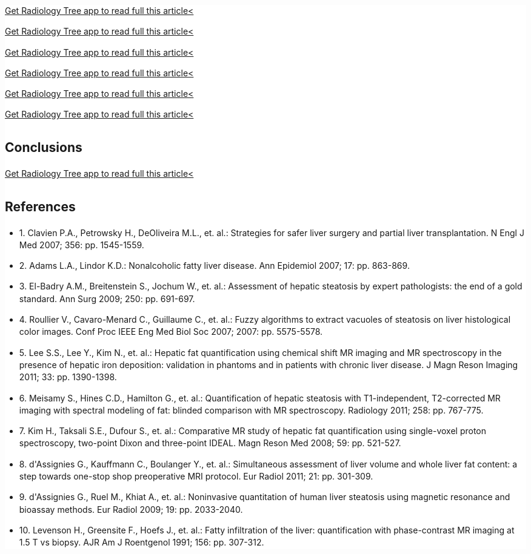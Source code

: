 [Get Radiology Tree app to read full this article<](https://clinicalpub.com/app)

[Get Radiology Tree app to read full this article<](https://clinicalpub.com/app)

[Get Radiology Tree app to read full this article<](https://clinicalpub.com/app)

[Get Radiology Tree app to read full this article<](https://clinicalpub.com/app)

[Get Radiology Tree app to read full this article<](https://clinicalpub.com/app)

[Get Radiology Tree app to read full this article<](https://clinicalpub.com/app)

## Conclusions

[Get Radiology Tree app to read full this article<](https://clinicalpub.com/app)

## References

- 1\. Clavien P.A., Petrowsky H., DeOliveira M.L., et. al.: Strategies for safer liver surgery and partial liver transplantation. N Engl J Med 2007; 356: pp. 1545-1559.


- 2\. Adams L.A., Lindor K.D.: Nonalcoholic fatty liver disease. Ann Epidemiol 2007; 17: pp. 863-869.


- 3\. El-Badry A.M., Breitenstein S., Jochum W., et. al.: Assessment of hepatic steatosis by expert pathologists: the end of a gold standard. Ann Surg 2009; 250: pp. 691-697.


- 4\. Roullier V., Cavaro-Menard C., Guillaume C., et. al.: Fuzzy algorithms to extract vacuoles of steatosis on liver histological color images. Conf Proc IEEE Eng Med Biol Soc 2007; 2007: pp. 5575-5578.


- 5\. Lee S.S., Lee Y., Kim N., et. al.: Hepatic fat quantification using chemical shift MR imaging and MR spectroscopy in the presence of hepatic iron deposition: validation in phantoms and in patients with chronic liver disease. J Magn Reson Imaging 2011; 33: pp. 1390-1398.


- 6\. Meisamy S., Hines C.D., Hamilton G., et. al.: Quantification of hepatic steatosis with T1-independent, T2-corrected MR imaging with spectral modeling of fat: blinded comparison with MR spectroscopy. Radiology 2011; 258: pp. 767-775.


- 7\. Kim H., Taksali S.E., Dufour S., et. al.: Comparative MR study of hepatic fat quantification using single-voxel proton spectroscopy, two-point Dixon and three-point IDEAL. Magn Reson Med 2008; 59: pp. 521-527.


- 8\. d'Assignies G., Kauffmann C., Boulanger Y., et. al.: Simultaneous assessment of liver volume and whole liver fat content: a step towards one-stop shop preoperative MRI protocol. Eur Radiol 2011; 21: pp. 301-309.


- 9\. d'Assignies G., Ruel M., Khiat A., et. al.: Noninvasive quantitation of human liver steatosis using magnetic resonance and bioassay methods. Eur Radiol 2009; 19: pp. 2033-2040.


- 10\. Levenson H., Greensite F., Hoefs J., et. al.: Fatty infiltration of the liver: quantification with phase-contrast MR imaging at 1.5 T vs biopsy. AJR Am J Roentgenol 1991; 156: pp. 307-312.
